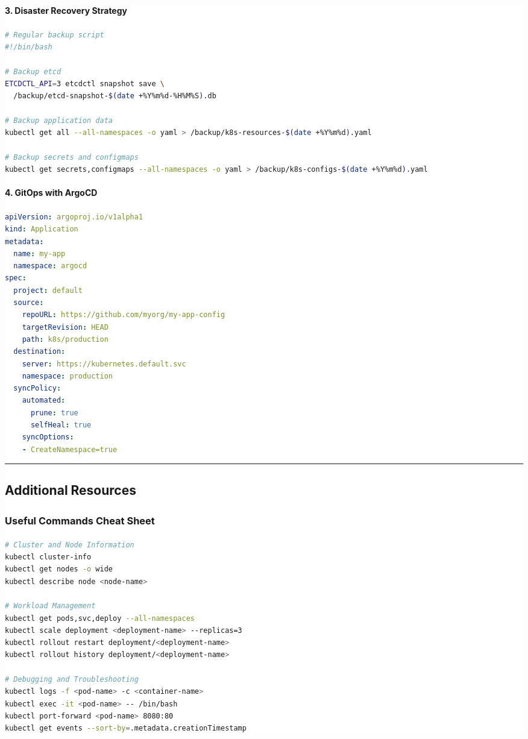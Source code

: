 #### 3. Disaster Recovery Strategy

```bash
# Regular backup script
#!/bin/bash

# Backup etcd
ETCDCTL_API=3 etcdctl snapshot save \
  /backup/etcd-snapshot-$(date +%Y%m%d-%H%M%S).db

# Backup application data
kubectl get all --all-namespaces -o yaml > /backup/k8s-resources-$(date +%Y%m%d).yaml

# Backup secrets and configmaps
kubectl get secrets,configmaps --all-namespaces -o yaml > /backup/k8s-configs-$(date +%Y%m%d).yaml
```

#### 4. GitOps with ArgoCD

```yaml
apiVersion: argoproj.io/v1alpha1
kind: Application
metadata:
  name: my-app
  namespace: argocd
spec:
  project: default
  source:
    repoURL: https://github.com/myorg/my-app-config
    targetRevision: HEAD
    path: k8s/production
  destination:
    server: https://kubernetes.default.svc
    namespace: production
  syncPolicy:
    automated:
      prune: true
      selfHeal: true
    syncOptions:
    - CreateNamespace=true
```

---

## Additional Resources

### Useful Commands Cheat Sheet

```bash
# Cluster and Node Information
kubectl cluster-info
kubectl get nodes -o wide
kubectl describe node <node-name>

# Workload Management
kubectl get pods,svc,deploy --all-namespaces
kubectl scale deployment <deployment-name> --replicas=3
kubectl rollout restart deployment/<deployment-name>
kubectl rollout history deployment/<deployment-name>

# Debugging and Troubleshooting
kubectl logs -f <pod-name> -c <container-name>
kubectl exec -it <pod-name> -- /bin/bash
kubectl port-forward <pod-name> 8080:80
kubectl get events --sort-by=.metadata.creationTimestamp
```